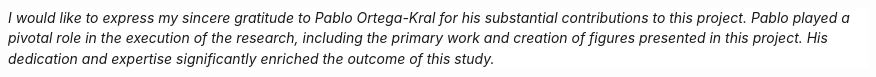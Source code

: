 <i>I would like to express my sincere gratitude to Pablo Ortega-Kral for his substantial contributions to this project. Pablo played a pivotal role in the execution of the research, including the primary work and creation of figures presented in this project. His dedication and expertise significantly enriched the outcome of this study.</i>

